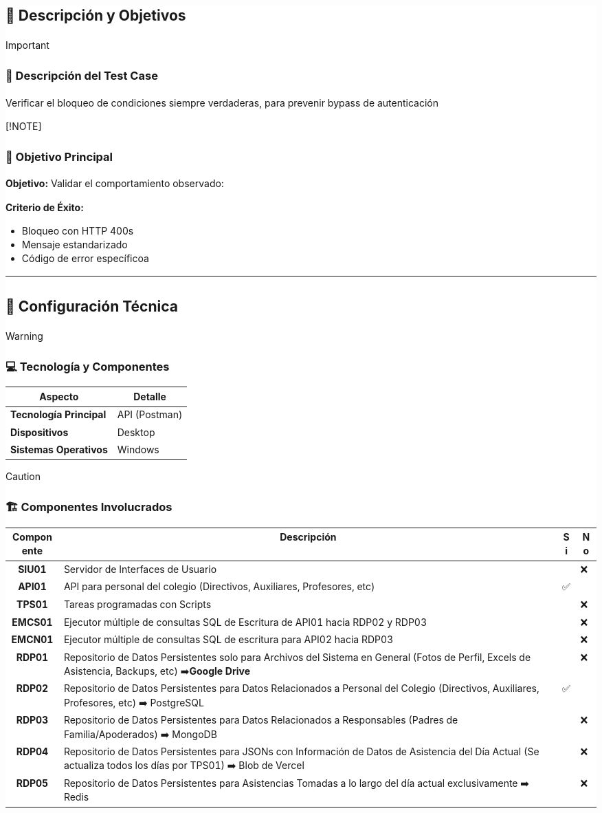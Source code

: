 
## 🎯 Descripción y Objetivos

> [!IMPORTANT]
>
> ### 📖 Descripción del Test Case
>
> Verificar el bloqueo de condiciones siempre verdaderas, para prevenir bypass de autenticación
>
> [!NOTE]
>
> ### 🎯 Objetivo Principal
>
> **Objetivo:** Validar el comportamiento observado:
>
> **Criterio de Éxito:** <br>
>
> - Bloqueo con HTTP 400s <br>
> - Mensaje estandarizado <br>
> - Código de error específicoa <br>

---

## 🔧 Configuración Técnica

> [!WARNING]
>
> ### 💻 Tecnología y Componentes
>
> | Aspecto                  | Detalle       |
> | ------------------------ | ------------- |
> | **Tecnología Principal** | API (Postman) |
> | **Dispositivos**         | Desktop       |
> | **Sistemas Operativos**  | Windows       |

> [!CAUTION]
>
> ### 🏗️ Componentes Involucrados
>
> | Componente | Descripción                                                                                                                                                  | Si  | No  |
> | :--------: | ------------------------------------------------------------------------------------------------------------------------------------------------------------ | --- | --- |
> | **SIU01**  | Servidor de Interfaces de Usuario                                                                                                                            |     | ❌  |
> | **API01**  | API para personal del colegio (Directivos, Auxiliares, Profesores, etc)                                                                                      | ✅  |     |
> | **TPS01**  | Tareas programadas con Scripts                                                                                                                               |     | ❌  |
> | **EMCS01** | Ejecutor múltiple de consultas SQL de Escritura de API01 hacia RDP02 y RDP03                                                                                 |     | ❌  |
> | **EMCN01** | Ejecutor múltiple de consultas SQL de escritura para API02 hacia RDP03                                                                                       |     | ❌  |
> | **RDP01**  | Repositorio de Datos Persistentes solo para Archivos del Sistema en General (Fotos de Perfil, Excels de Asistencia, Backups, etc) ➡️**Google Drive**         |     | ❌  |
> | **RDP02**  | Repositorio de Datos Persistentes para Datos Relacionados a Personal del Colegio (Directivos, Auxiliares, Profesores, etc) ➡️ PostgreSQL                     | ✅  |     |
> | **RDP03**  | Repositorio de Datos Persistentes para Datos Relacionados a Responsables (Padres de Familia/Apoderados) ➡️ MongoDB                                           |     | ❌  |
> | **RDP04**  | Repositorio de Datos Persistentes para JSONs con Información de Datos de Asistencia del Día Actual (Se actualiza todos los días por TPS01) ➡️ Blob de Vercel |     | ❌  |
> | **RDP05**  | Repositorio de Datos Persistentes para Asistencias Tomadas a lo largo del día actual exclusivamente ➡️ Redis                                                 |     | ❌  |